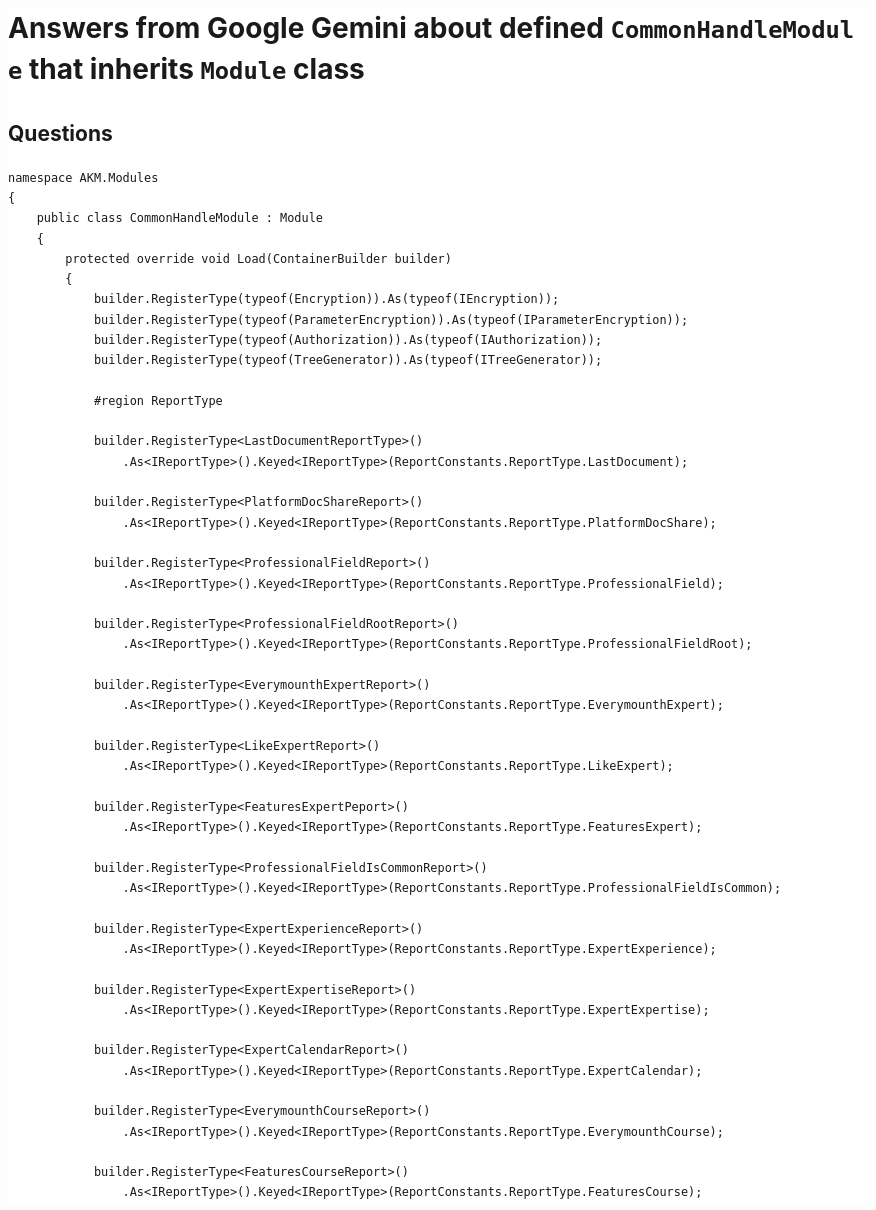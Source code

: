 # Answers from Google Gemini about defined `CommonHandleModule` that inherits `Module` class
## Questions
```
namespace AKM.Modules
{
    public class CommonHandleModule : Module
    {
        protected override void Load(ContainerBuilder builder)
        {
            builder.RegisterType(typeof(Encryption)).As(typeof(IEncryption));
            builder.RegisterType(typeof(ParameterEncryption)).As(typeof(IParameterEncryption));
            builder.RegisterType(typeof(Authorization)).As(typeof(IAuthorization));
            builder.RegisterType(typeof(TreeGenerator)).As(typeof(ITreeGenerator));

            #region ReportType

            builder.RegisterType<LastDocumentReportType>()
                .As<IReportType>().Keyed<IReportType>(ReportConstants.ReportType.LastDocument);

            builder.RegisterType<PlatformDocShareReport>()
                .As<IReportType>().Keyed<IReportType>(ReportConstants.ReportType.PlatformDocShare);

            builder.RegisterType<ProfessionalFieldReport>()
                .As<IReportType>().Keyed<IReportType>(ReportConstants.ReportType.ProfessionalField);

            builder.RegisterType<ProfessionalFieldRootReport>()
                .As<IReportType>().Keyed<IReportType>(ReportConstants.ReportType.ProfessionalFieldRoot);

            builder.RegisterType<EverymounthExpertReport>()
                .As<IReportType>().Keyed<IReportType>(ReportConstants.ReportType.EverymounthExpert);

            builder.RegisterType<LikeExpertReport>()
                .As<IReportType>().Keyed<IReportType>(ReportConstants.ReportType.LikeExpert);

            builder.RegisterType<FeaturesExpertPeport>()
                .As<IReportType>().Keyed<IReportType>(ReportConstants.ReportType.FeaturesExpert);

            builder.RegisterType<ProfessionalFieldIsCommonReport>()
                .As<IReportType>().Keyed<IReportType>(ReportConstants.ReportType.ProfessionalFieldIsCommon);

            builder.RegisterType<ExpertExperienceReport>()
                .As<IReportType>().Keyed<IReportType>(ReportConstants.ReportType.ExpertExperience);

            builder.RegisterType<ExpertExpertiseReport>()
                .As<IReportType>().Keyed<IReportType>(ReportConstants.ReportType.ExpertExpertise);

            builder.RegisterType<ExpertCalendarReport>()
                .As<IReportType>().Keyed<IReportType>(ReportConstants.ReportType.ExpertCalendar);

            builder.RegisterType<EverymounthCourseReport>()
                .As<IReportType>().Keyed<IReportType>(ReportConstants.ReportType.EverymounthCourse);

            builder.RegisterType<FeaturesCourseReport>()
                .As<IReportType>().Keyed<IReportType>(ReportConstants.ReportType.FeaturesCourse);

```